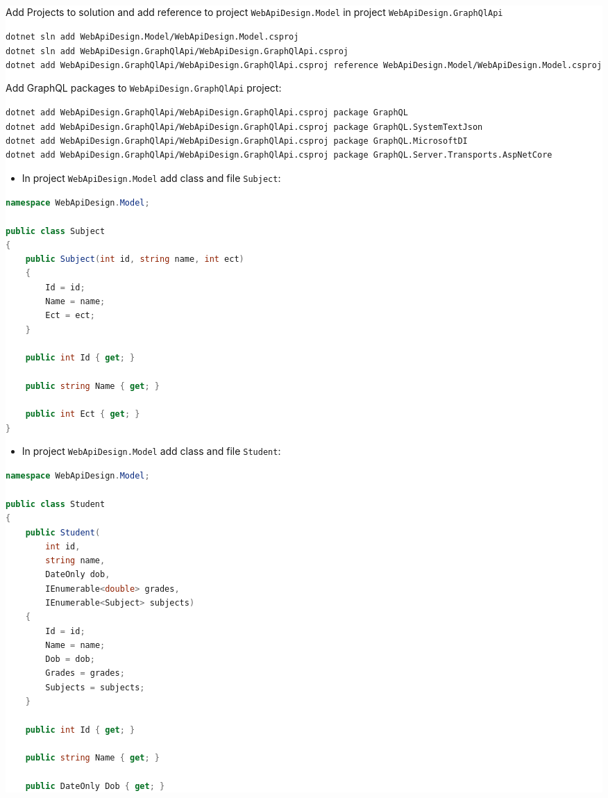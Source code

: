 Add Projects to solution and add reference to project `WebApiDesign.Model` in project `WebApiDesign.GraphQlApi`

```sh
dotnet sln add WebApiDesign.Model/WebApiDesign.Model.csproj
dotnet sln add WebApiDesign.GraphQlApi/WebApiDesign.GraphQlApi.csproj
dotnet add WebApiDesign.GraphQlApi/WebApiDesign.GraphQlApi.csproj reference WebApiDesign.Model/WebApiDesign.Model.csproj
```

Add GraphQL packages to `WebApiDesign.GraphQlApi` project:

```sh
dotnet add WebApiDesign.GraphQlApi/WebApiDesign.GraphQlApi.csproj package GraphQL
dotnet add WebApiDesign.GraphQlApi/WebApiDesign.GraphQlApi.csproj package GraphQL.SystemTextJson
dotnet add WebApiDesign.GraphQlApi/WebApiDesign.GraphQlApi.csproj package GraphQL.MicrosoftDI
dotnet add WebApiDesign.GraphQlApi/WebApiDesign.GraphQlApi.csproj package GraphQL.Server.Transports.AspNetCore
```

- In project `WebApiDesign.Model` add class and file `Subject`:

```csharp
namespace WebApiDesign.Model;

public class Subject
{
    public Subject(int id, string name, int ect)
    {
        Id = id;
        Name = name;
        Ect = ect;
    }

    public int Id { get; }

    public string Name { get; }

    public int Ect { get; }
}
```

- In project `WebApiDesign.Model` add class and file `Student`:

```csharp
namespace WebApiDesign.Model;

public class Student
{
    public Student(
        int id,
        string name,
        DateOnly dob,
        IEnumerable<double> grades,
        IEnumerable<Subject> subjects)
    {
        Id = id;
        Name = name;
        Dob = dob;
        Grades = grades;
        Subjects = subjects;
    }

    public int Id { get; }

    public string Name { get; }

    public DateOnly Dob { get; }
```